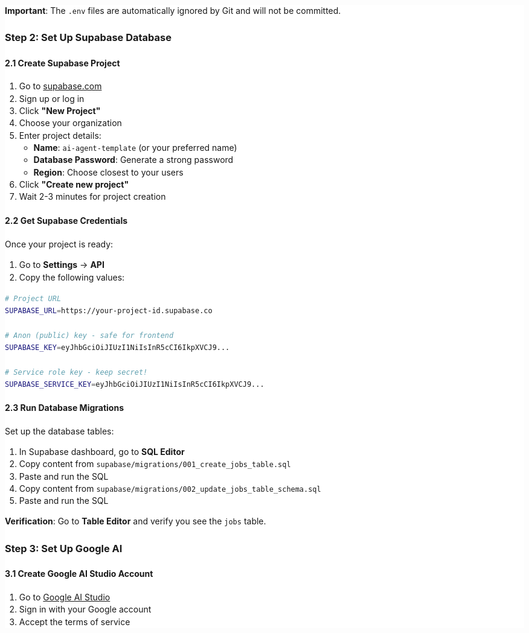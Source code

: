 **Important**: The `.env` files are automatically ignored by Git and will not be committed.

### Step 2: Set Up Supabase Database

#### 2.1 Create Supabase Project

1. Go to [supabase.com](https://supabase.com)
2. Sign up or log in
3. Click **"New Project"**
4. Choose your organization
5. Enter project details:
   - **Name**: `ai-agent-template` (or your preferred name)
   - **Database Password**: Generate a strong password
   - **Region**: Choose closest to your users
6. Click **"Create new project"**
7. Wait 2-3 minutes for project creation

#### 2.2 Get Supabase Credentials

Once your project is ready:

1. Go to **Settings** → **API**
2. Copy the following values:

```bash
# Project URL
SUPABASE_URL=https://your-project-id.supabase.co

# Anon (public) key - safe for frontend
SUPABASE_KEY=eyJhbGciOiJIUzI1NiIsInR5cCI6IkpXVCJ9...

# Service role key - keep secret!
SUPABASE_SERVICE_KEY=eyJhbGciOiJIUzI1NiIsInR5cCI6IkpXVCJ9...
```

#### 2.3 Run Database Migrations

Set up the database tables:

1. In Supabase dashboard, go to **SQL Editor**
2. Copy content from `supabase/migrations/001_create_jobs_table.sql`
3. Paste and run the SQL
4. Copy content from `supabase/migrations/002_update_jobs_table_schema.sql`
5. Paste and run the SQL

**Verification**: Go to **Table Editor** and verify you see the `jobs` table.

### Step 3: Set Up Google AI

#### 3.1 Create Google AI Studio Account

1. Go to [Google AI Studio](https://aistudio.google.com)
2. Sign in with your Google account
3. Accept the terms of service
